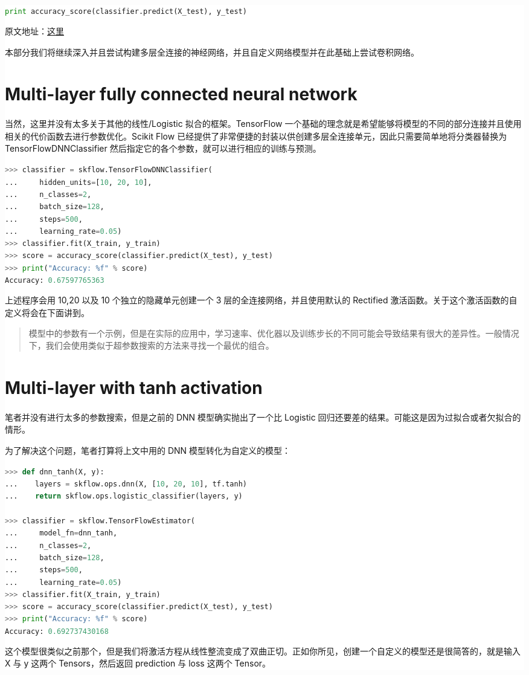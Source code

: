 ```python
print accuracy_score(classifier.predict(X_test), y_test)
```

原文地址：[这里](https://medium.com/@ilblackdragon/tensorflow-tutorial-part-2-9ffe47049c92#.1yipdfg3k)

本部分我们将继续深入并且尝试构建多层全连接的神经网络，并且自定义网络模型并在此基础上尝试卷积网络。

# Multi-layer fully connected neural network

当然，这里并没有太多关于其他的线性/Logistic 拟合的框架。TensorFlow 一个基础的理念就是希望能够将模型的不同的部分连接并且使用相关的代价函数去进行参数优化。Scikit Flow 已经提供了非常便捷的封装以供创建多层全连接单元，因此只需要简单地将分类器替换为 TensorFlowDNNClassifier 然后指定它的各个参数，就可以进行相应的训练与预测。

```python
>>> classifier = skflow.TensorFlowDNNClassifier(
...     hidden_units=[10, 20, 10],
...     n_classes=2,
...     batch_size=128,
...     steps=500,
...     learning_rate=0.05)
>>> classifier.fit(X_train, y_train)
>>> score = accuracy_score(classifier.predict(X_test), y_test)
>>> print("Accuracy: %f" % score)
Accuracy: 0.67597765363
```

上述程序会用 10,20 以及 10 个独立的隐藏单元创建一个 3 层的全连接网络，并且使用默认的 Rectified 激活函数。关于这个激活函数的自定义将会在下面讲到。

> 模型中的参数有一个示例，但是在实际的应用中，学习速率、优化器以及训练步长的不同可能会导致结果有很大的差异性。一般情况下，我们会使用类似于超参数搜索的方法来寻找一个最优的组合。

# Multi-layer with tanh activation

笔者并没有进行太多的参数搜索，但是之前的 DNN 模型确实抛出了一个比 Logistic 回归还要差的结果。可能这是因为过拟合或者欠拟合的情形。

为了解决这个问题，笔者打算将上文中用的 DNN 模型转化为自定义的模型：

```python
>>> def dnn_tanh(X, y):
...    layers = skflow.ops.dnn(X, [10, 20, 10], tf.tanh)
...    return skflow.ops.logistic_classifier(layers, y)

>>> classifier = skflow.TensorFlowEstimator(
...     model_fn=dnn_tanh,
...     n_classes=2,
...     batch_size=128,
...     steps=500,
...     learning_rate=0.05)
>>> classifier.fit(X_train, y_train)
>>> score = accuracy_score(classifier.predict(X_test), y_test)
>>> print("Accuracy: %f" % score)
Accuracy: 0.692737430168
```

这个模型很类似之前那个，但是我们将激活方程从线性整流变成了双曲正切。正如你所见，创建一个自定义的模型还是很简答的，就是输入 X 与 y 这两个 Tensors，然后返回 prediction 与 loss 这两个 Tensor。
